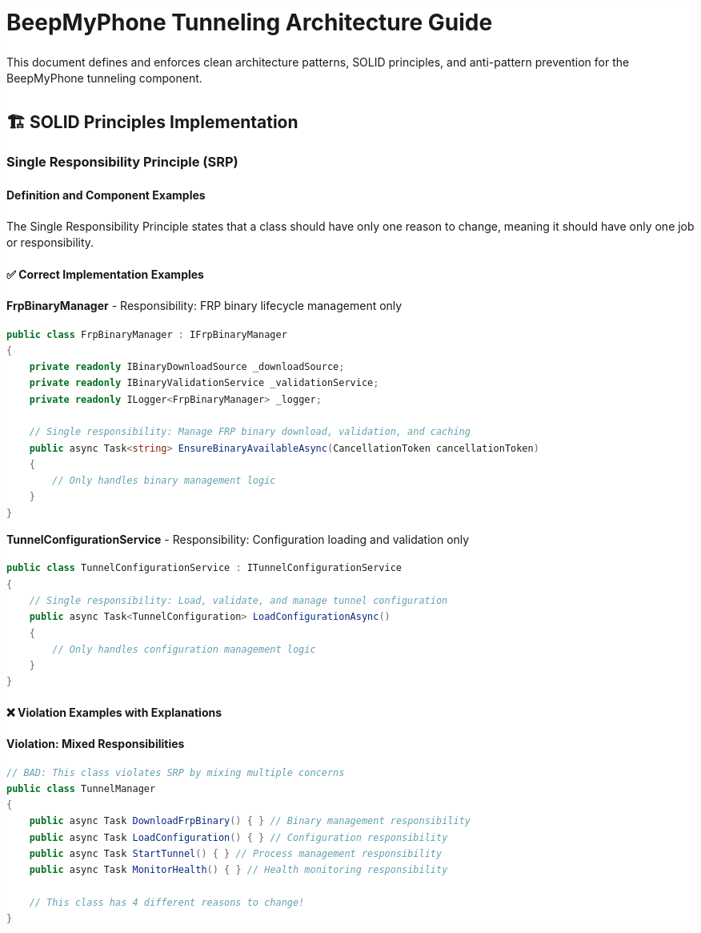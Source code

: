 # BeepMyPhone Tunneling Architecture Guide

This document defines and enforces clean architecture patterns, SOLID principles, and anti-pattern prevention for the BeepMyPhone tunneling component.

## 🏗️ SOLID Principles Implementation

### Single Responsibility Principle (SRP)

#### Definition and Component Examples

The Single Responsibility Principle states that a class should have only one reason to change, meaning it should have only one job or responsibility.

#### ✅ Correct Implementation Examples

**FrpBinaryManager** - Responsibility: FRP binary lifecycle management only
```csharp
public class FrpBinaryManager : IFrpBinaryManager
{
    private readonly IBinaryDownloadSource _downloadSource;
    private readonly IBinaryValidationService _validationService;
    private readonly ILogger<FrpBinaryManager> _logger;

    // Single responsibility: Manage FRP binary download, validation, and caching
    public async Task<string> EnsureBinaryAvailableAsync(CancellationToken cancellationToken)
    {
        // Only handles binary management logic
    }
}
```

**TunnelConfigurationService** - Responsibility: Configuration loading and validation only
```csharp
public class TunnelConfigurationService : ITunnelConfigurationService
{
    // Single responsibility: Load, validate, and manage tunnel configuration
    public async Task<TunnelConfiguration> LoadConfigurationAsync()
    {
        // Only handles configuration management logic
    }
}
```

#### ❌ Violation Examples with Explanations

**Violation: Mixed Responsibilities**
```csharp
// BAD: This class violates SRP by mixing multiple concerns
public class TunnelManager
{
    public async Task DownloadFrpBinary() { } // Binary management responsibility
    public async Task LoadConfiguration() { } // Configuration responsibility  
    public async Task StartTunnel() { } // Process management responsibility
    public async Task MonitorHealth() { } // Health monitoring responsibility
    
    // This class has 4 different reasons to change!
}
```
